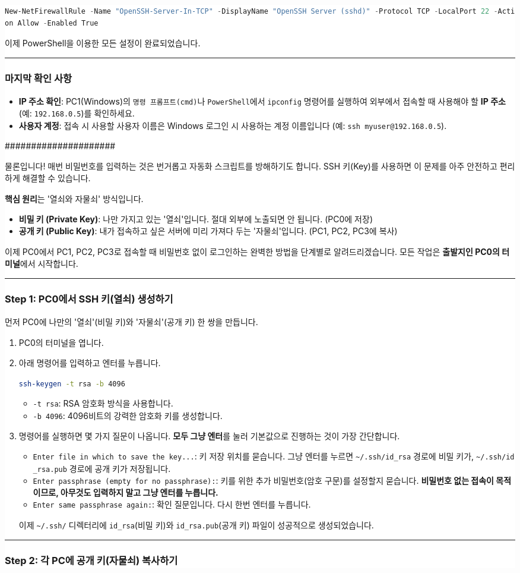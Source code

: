```powershell
New-NetFirewallRule -Name "OpenSSH-Server-In-TCP" -DisplayName "OpenSSH Server (sshd)" -Protocol TCP -LocalPort 22 -Action Allow -Enabled True
```

이제 PowerShell을 이용한 모든 설정이 완료되었습니다.

-----

### **마지막 확인 사항**

  * **IP 주소 확인**: PC1(Windows)의 `명령 프롬프트(cmd)`나 `PowerShell`에서 `ipconfig` 명령어를 실행하여 외부에서 접속할 때 사용해야 할 **IP 주소**(예: `192.168.0.5`)를 확인하세요.
  * **사용자 계정**: 접속 시 사용할 사용자 이름은 Windows 로그인 시 사용하는 계정 이름입니다 (예: `ssh myuser@192.168.0.5`).


#####################  


물론입니다\! 매번 비밀번호를 입력하는 것은 번거롭고 자동화 스크립트를 방해하기도 합니다. SSH 키(Key)를 사용하면 이 문제를 아주 안전하고 편리하게 해결할 수 있습니다.

**핵심 원리**는 '열쇠와 자물쇠' 방식입니다.

  * **비밀 키 (Private Key)**: 나만 가지고 있는 '열쇠'입니다. 절대 외부에 노출되면 안 됩니다. (PC0에 저장)
  * **공개 키 (Public Key)**: 내가 접속하고 싶은 서버에 미리 가져다 두는 '자물쇠'입니다. (PC1, PC2, PC3에 복사)

이제 PC0에서 PC1, PC2, PC3로 접속할 때 비밀번호 없이 로그인하는 완벽한 방법을 단계별로 알려드리겠습니다. 모든 작업은 **출발지인 PC0의 터미널**에서 시작합니다.

-----

### **Step 1: PC0에서 SSH 키(열쇠) 생성하기**

먼저 PC0에 나만의 '열쇠'(비밀 키)와 '자물쇠'(공개 키) 한 쌍을 만듭니다.

1.  PC0의 터미널을 엽니다.

2.  아래 명령어를 입력하고 엔터를 누릅니다.

    ```bash
    ssh-keygen -t rsa -b 4096
    ```

      * `-t rsa`: RSA 암호화 방식을 사용합니다.
      * `-b 4096`: 4096비트의 강력한 암호화 키를 생성합니다.

3.  명령어를 실행하면 몇 가지 질문이 나옵니다. **모두 그냥 엔터**를 눌러 기본값으로 진행하는 것이 가장 간단합니다.

      * `Enter file in which to save the key...`: 키 저장 위치를 묻습니다. 그냥 엔터를 누르면 `~/.ssh/id_rsa` 경로에 비밀 키가, `~/.ssh/id_rsa.pub` 경로에 공개 키가 저장됩니다.
      * `Enter passphrase (empty for no passphrase):`: 키를 위한 추가 비밀번호(암호 구문)를 설정할지 묻습니다. **비밀번호 없는 접속이 목적이므로, 아무것도 입력하지 말고 그냥 엔터를 누릅니다.**
      * `Enter same passphrase again:`: 확인 질문입니다. 다시 한번 엔터를 누릅니다.

    이제 `~/.ssh/` 디렉터리에 `id_rsa`(비밀 키)와 `id_rsa.pub`(공개 키) 파일이 성공적으로 생성되었습니다.

-----

### **Step 2: 각 PC에 공개 키(자물쇠) 복사하기**
